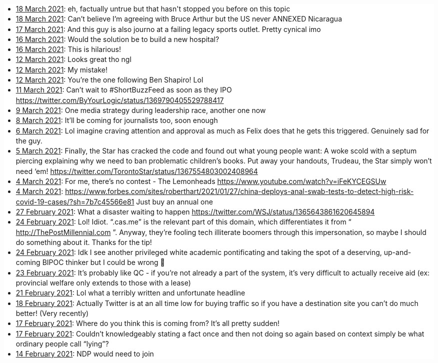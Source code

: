 * [18 March 2021](https://web.archive.org/web/20210318185948/https://twitter.com/MatthewAzrieli/status/1372623775724941316): eh, factually untrue but that hasn't stopped you before on this topic
* [18 March 2021](https://web.archive.org/web/20210318033201/https://twitter.com/MatthewAzrieli/status/1372390052450463749): Can’t believe I’m agreeing with Bruce Arthur but the US never ANNEXED Nicaragua
* [17 March 2021](https://web.archive.org/web/20210317122450/https://twitter.com/MatthewAzrieli/status/1372161956287758340): And this guy is also journo at a failing legacy sports outlet. Pretty cynical imo
* [16 March 2021](https://web.archive.org/web/20210316184226/https://twitter.com/MatthewAzrieli/status/1371894577318268935): Would the solution be to build a new hospital?
* [16 March 2021](https://web.archive.org/web/20210316041757/https://twitter.com/MatthewAzrieli/status/1371677055964827648): This is hilarious!
* [12 March 2021](https://web.archive.org/web/20210312132528/https://twitter.com/MatthewAzrieli/status/1370365069800968197): Looks great tho ngl
* [12 March 2021](https://web.archive.org/web/20210312035409/https://twitter.com/MatthewAzrieli/status/1370221513673179139): My mistake!
* [12 March 2021](https://web.archive.org/web/20210312032633/https://twitter.com/MatthewAzrieli/status/1370214529397821440): You’re the one following Ben Shapiro! Lol
* [11 March 2021](https://web.archive.org/web/20210311033513/https://twitter.com/MatthewAzrieli/status/1369854356539981825): Can’t wait to  #ShortBuzzFeed  as soon as they IPO https://twitter.com/ByYourLogic/status/1369790405529788417
* [ 9 March 2021](https://web.archive.org/web/20210309225744/https://twitter.com/MatthewAzrieli/status/1369422106748915717): One media strategy during leadership race, another one now
* [ 8 March 2021](https://web.archive.org/web/20210308005810/https://twitter.com/MatthewAzrieli/status/1368727602945490947): It’ll be coming for journalists too, soon enough
* [ 6 March 2021](https://web.archive.org/web/20210306223406/https://twitter.com/MatthewAzrieli/status/1368329017791811588): Lol imagine craving attention and approval as much as Felix does that he gets this triggered. Genuinely sad for the guy.
* [ 5 March 2021](https://web.archive.org/web/20210305041754/https://twitter.com/MatthewAzrieli/status/1367690705662017536): Finally, the Star has cracked the code and found out what young people want: A woke scold with a septum piercing explaining why we need to ban problematic children’s books.   Put away your handouts, Trudeau, the Star simply won’t need ‘em! https://twitter.com/TorontoStar/status/1367554803002408964
* [ 4 March 2021](https://web.archive.org/web/20210304155324/https://twitter.com/MatthewAzrieli/status/1367503388288704516): For me, there’s no contest - The Lemonheads https://www.youtube.com/watch?v=iFeKYCEGSUw
* [ 4 March 2021](https://web.archive.org/web/20210304050140/https://twitter.com/MatthewAzrieli/status/1367339350862811136): https://www.forbes.com/sites/roberthart/2021/01/27/china-deploys-anal-swab-tests-to-detect-high-risk-covid-19-cases/?sh=7b7c45566e81   Just buy an annual one
* [27 February 2021](https://web.archive.org/web/20210227130043/https://twitter.com/MatthewAzrieli/status/1365647151917916162): What a disaster waiting to happen https://twitter.com/WSJ/status/1365643861620645894
* [24 February 2021](https://web.archive.org/web/20210224232942/https://twitter.com/MatthewAzrieli/status/1364719118054793225): Lol! Idiot. “.cas.me” is the relevant part of this domain, which differentiates it from “ http://ThePostMillennial.com ”. Anyway, they’re fooling tech illiterate boomers through this impersonation, so maybe I should do something about it. Thanks for the tip!
* [24 February 2021](https://web.archive.org/web/20210224193910/https://twitter.com/MatthewAzrieli/status/1364661123027451914): Idk I see another privileged white academic pontificating and taking the spot of a deserving, up-and-coming BIPOC thinker but I could be wrong 💁
* [23 February 2021](https://web.archive.org/web/20210223204654/https://twitter.com/MatthewAzrieli/status/1364309079745830913): It’s probably like QC - if you’re not already a part of the system, it’s very difficult to actually receive aid (ex: provincial welfare only extends to those with a lease)
* [21 February 2021](https://web.archive.org/web/20210221031413/https://twitter.com/MatthewAzrieli/status/1363326050047041543): Lol what a terribly written and unfortunate headline
* [18 February 2021](https://web.archive.org/web/20210218231633/https://twitter.com/MatthewAzrieli/status/1362541492208861188): Actually Twitter is at an all time low for buying traffic so if you have a destination site you can’t do much better! (Very recently)
* [17 February 2021](https://web.archive.org/web/20210217201914/https://twitter.com/MatthewAzrieli/status/1362134476260794369): Where do you think this is coming from? It’s all pretty sudden!
* [17 February 2021](https://web.archive.org/web/20210217045821/https://twitter.com/MatthewAzrieli/status/1361902716243632130): Couldn’t knowledgeably stating a fact once and then not doing so again based on context simply be what ordinary people call “lying”?
* [14 February 2021](https://web.archive.org/web/20210214234035/https://twitter.com/MatthewAzrieli/status/1361097971954245632): NDP would need to join